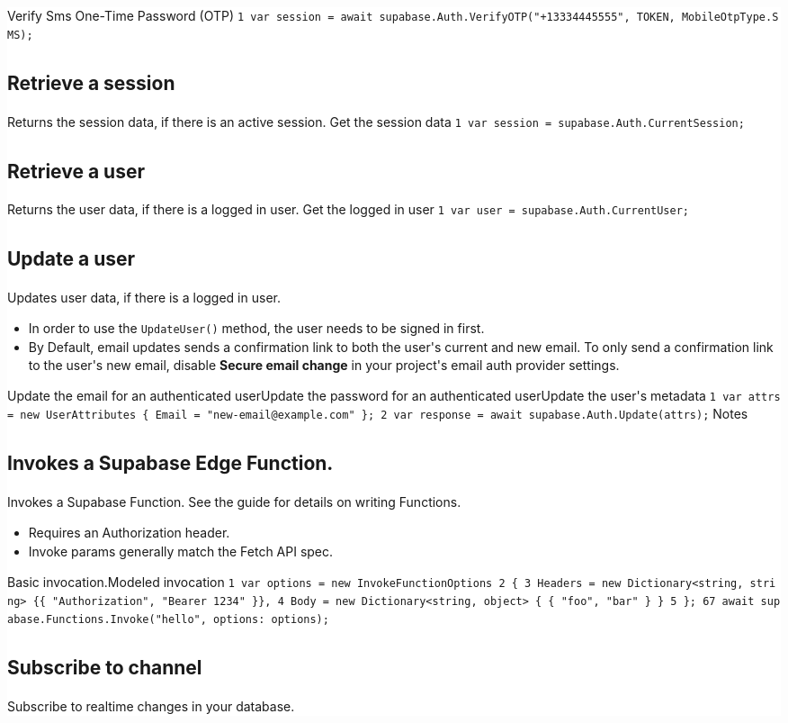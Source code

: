 
Verify Sms One-Time Password (OTP)
`
1
var session = await supabase.Auth.VerifyOTP("+13334445555", TOKEN, MobileOtpType.SMS);
`
## Retrieve a session
Returns the session data, if there is an active session.
Get the session data
`
1
var session = supabase.Auth.CurrentSession;
`
## Retrieve a user
Returns the user data, if there is a logged in user.
Get the logged in user
`
1
var user = supabase.Auth.CurrentUser;
`
## Update a user
Updates user data, if there is a logged in user.
  * In order to use the `UpdateUser()` method, the user needs to be signed in first.
  * By Default, email updates sends a confirmation link to both the user's current and new email. To only send a confirmation link to the user's new email, disable **Secure email change** in your project's email auth provider settings.


Update the email for an authenticated userUpdate the password for an authenticated userUpdate the user's metadata
`
1
var attrs = new UserAttributes { Email = "new-email@example.com" };
2
var response = await supabase.Auth.Update(attrs);
`
Notes
## Invokes a Supabase Edge Function.
Invokes a Supabase Function. See the guide for details on writing Functions.
  * Requires an Authorization header.
  * Invoke params generally match the Fetch API spec.


Basic invocation.Modeled invocation
`
1
var options = new InvokeFunctionOptions
2
{
3
  Headers = new Dictionary<string, string> {{ "Authorization", "Bearer 1234" }},
4
  Body = new Dictionary<string, object> { { "foo", "bar" } }
5
};
67
await supabase.Functions.Invoke("hello", options: options);
`
## Subscribe to channel
Subscribe to realtime changes in your database.